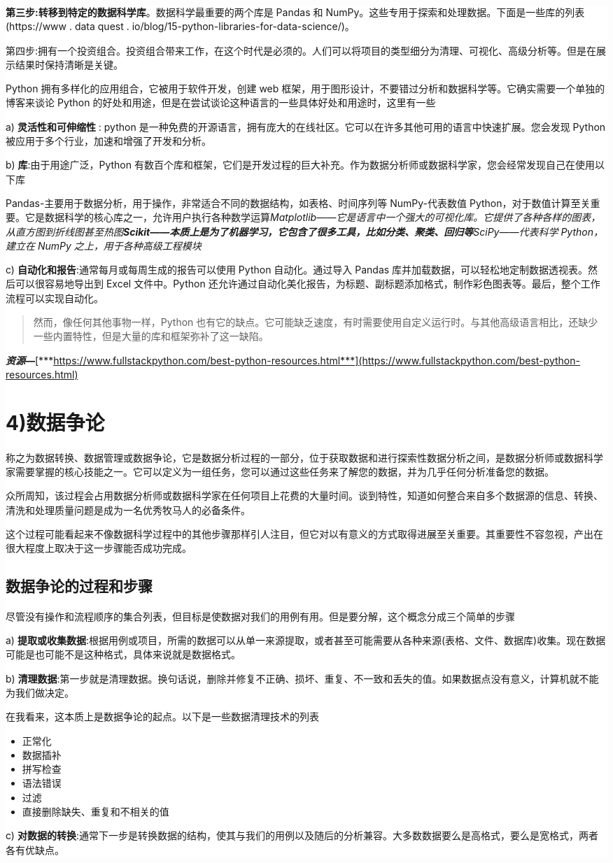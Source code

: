 **第三步:转移到特定的数据科学库**。数据科学最重要的两个库是 Pandas 和 NumPy。这些专用于探索和处理数据。下面是一些库的列表(https://www . data quest . io/blog/15-python-libraries-for-data-science/)。

第四步:拥有一个投资组合。投资组合带来工作，在这个时代是必须的。人们可以将项目的类型细分为清理、可视化、高级分析等。但是在展示结果时保持清晰是关键。

Python 拥有多样化的应用组合，它被用于软件开发，创建 web 框架，用于图形设计，不要错过分析和数据科学等。它确实需要一个单独的博客来谈论 Python 的好处和用途，但是在尝试谈论这种语言的一些具体好处和用途时，这里有一些

a) **灵活性和可伸缩性** : python 是一种免费的开源语言，拥有庞大的在线社区。它可以在许多其他可用的语言中快速扩展。您会发现 Python 被应用于多个行业，加速和增强了开发和分析。

b) **库**:由于用途广泛，Python 有数百个库和框架，它们是开发过程的巨大补充。作为数据分析师或数据科学家，您会经常发现自己在使用以下库

Pandas-主要用于数据分析，用于操作，非常适合不同的数据结构，如表格、时间序列等 NumPy-代表数值 Python，对于数值计算至关重要。它是数据科学的核心库之一，允许用户执行各种数学运算*Matplotlib——它是语言中一个强大的可视化库。它提供了各种各样的图表，从直方图到折线图甚至热图**Scikit——本质上是为了机器学习，它包含了很多工具，比如分类、聚类、回归等**SciPy——代表科学 Python，建立在 NumPy 之上，用于各种高级工程模块*

c) **自动化和报告**:通常每月或每周生成的报告可以使用 Python 自动化。通过导入 Pandas 库并加载数据，可以轻松地定制数据透视表。然后可以很容易地导出到 Excel 文件中。Python 还允许通过自动化美化报告，为标题、副标题添加格式，制作彩色图表等。最后，整个工作流程可以实现自动化。

> 然而，像任何其他事物一样，Python 也有它的缺点。它可能缺乏速度，有时需要使用自定义运行时。与其他高级语言相比，还缺少一些内置特性，但是大量的库和框架弥补了这一缺陷。

***资源—***[***https://www.fullstackpython.com/best-python-resources.html***](https://www.fullstackpython.com/best-python-resources.html)

# 4)数据争论

称之为数据转换、数据管理或数据争论，它是数据分析过程的一部分，位于获取数据和进行探索性数据分析之间，是数据分析师或数据科学家需要掌握的核心技能之一。它可以定义为一组任务，您可以通过这些任务来了解您的数据，并为几乎任何分析准备您的数据。

众所周知，该过程会占用数据分析师或数据科学家在任何项目上花费的大量时间。谈到特性，知道如何整合来自多个数据源的信息、转换、清洗和处理质量问题是成为一名优秀牧马人的必备条件。

这个过程可能看起来不像数据科学过程中的其他步骤那样引人注目，但它对以有意义的方式取得进展至关重要。其重要性不容忽视，产出在很大程度上取决于这一步骤能否成功完成。

## 数据争论的过程和步骤

尽管没有操作和流程顺序的集合列表，但目标是使数据对我们的用例有用。但是要分解，这个概念分成三个简单的步骤

a) **提取或收集数据**:根据用例或项目，所需的数据可以从单一来源提取，或者甚至可能需要从各种来源(表格、文件、数据库)收集。现在数据可能是也可能不是这种格式，具体来说就是数据格式。

b) **清理数据**:第一步就是清理数据。换句话说，删除并修复不正确、损坏、重复、不一致和丢失的值。如果数据点没有意义，计算机就不能为我们做决定。

在我看来，这本质上是数据争论的起点。以下是一些数据清理技术的列表

*   正常化
*   数据插补
*   拼写检查
*   语法错误
*   过滤
*   直接删除缺失、重复和不相关的值

c) **对数据的转换**:通常下一步是转换数据的结构，使其与我们的用例以及随后的分析兼容。大多数数据要么是高格式，要么是宽格式，两者各有优缺点。
